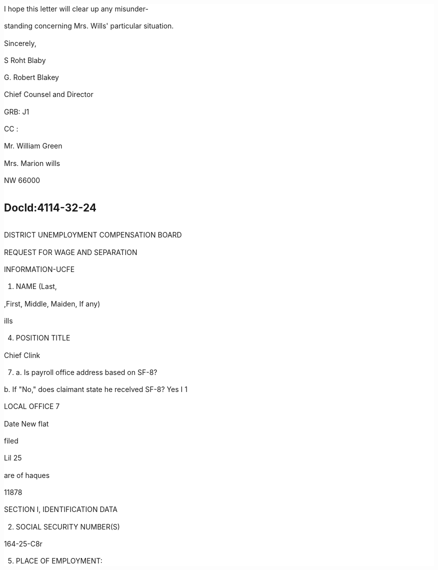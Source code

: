 I hope this letter will clear up any misunder-

standing concerning Mrs. Wills' particular situation.

Sincerely,

S Roht Blaby

G. Robert Blakey

Chief Counsel and Director

GRB: J1

CC :

Mr. William Green

Mrs. Marion wills

NW 66000

Docld:4114-32-24
---

##
DISTRICT UNEMPLOYMENT COMPENSATION BOARD

REQUEST FOR WAGE AND SEPARATION

INFORMATION-UCFE

1. NAME (Last,

,First, Middle, Maiden, If any)

ills

4. POSITION TITLE

Chief Clink

7. a. Is payroll office address based on SF-8?

b. If "No," does claimant state he recelved SF-8? Yes I 1

LOCAL OFFICE 7

Date New flat

filed

Lil 25

are of haques

11878

SECTION I, IDENTIFICATION DATA

2. SOCIAL SECURITY NUMBER(S)

164-25-C8r

5. PLACE OF EMPLOYMENT:
